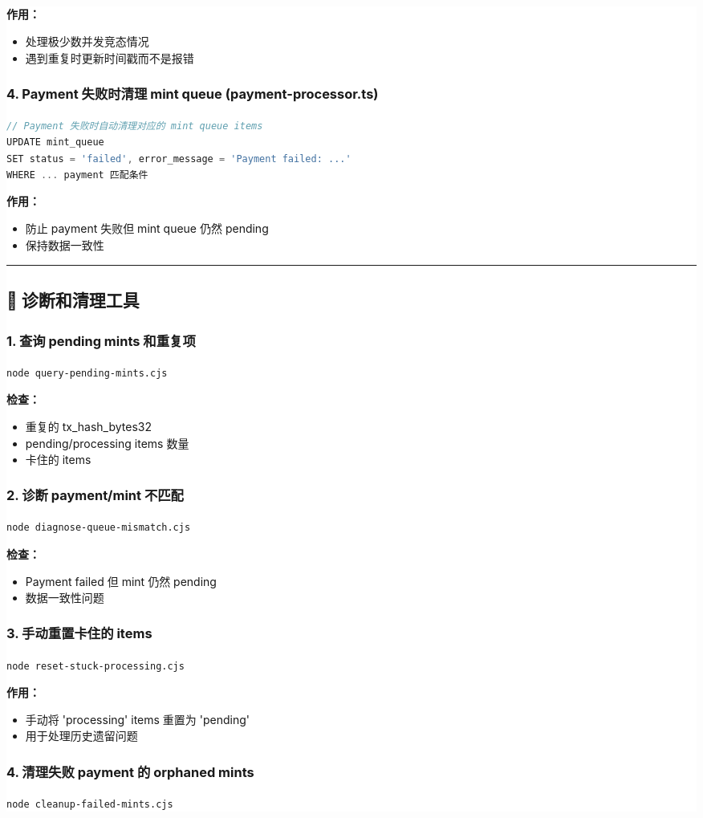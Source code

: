 **作用：**
- 处理极少数并发竞态情况
- 遇到重复时更新时间戳而不是报错

### 4. Payment 失败时清理 mint queue (payment-processor.ts)

```typescript
// Payment 失败时自动清理对应的 mint queue items
UPDATE mint_queue 
SET status = 'failed', error_message = 'Payment failed: ...'
WHERE ... payment 匹配条件
```

**作用：**
- 防止 payment 失败但 mint queue 仍然 pending
- 保持数据一致性

---

## 🔧 诊断和清理工具

### 1. 查询 pending mints 和重复项

```bash
node query-pending-mints.cjs
```

**检查：**
- 重复的 tx_hash_bytes32
- pending/processing items 数量
- 卡住的 items

### 2. 诊断 payment/mint 不匹配

```bash
node diagnose-queue-mismatch.cjs
```

**检查：**
- Payment failed 但 mint 仍然 pending
- 数据一致性问题

### 3. 手动重置卡住的 items

```bash
node reset-stuck-processing.cjs
```

**作用：**
- 手动将 'processing' items 重置为 'pending'
- 用于处理历史遗留问题

### 4. 清理失败 payment 的 orphaned mints

```bash
node cleanup-failed-mints.cjs
```
